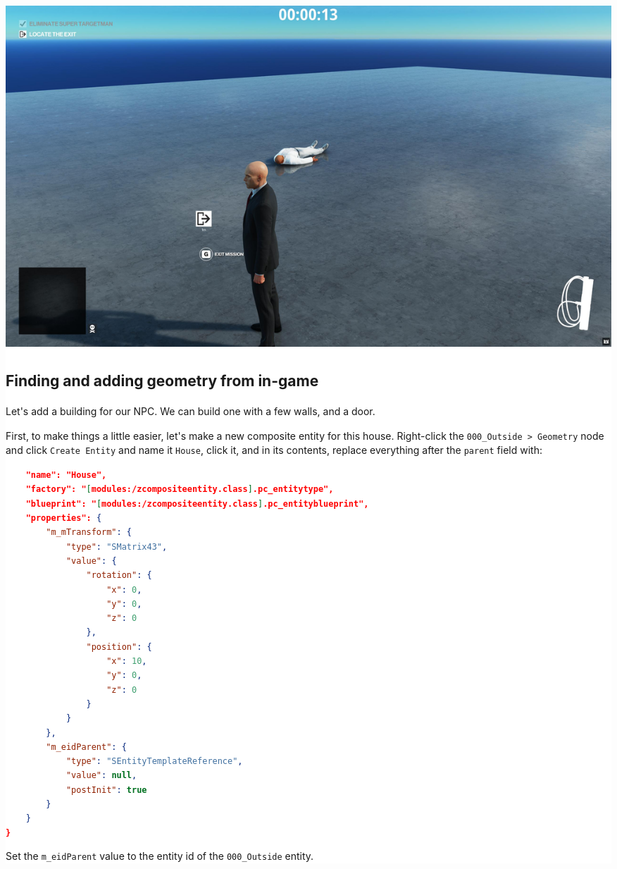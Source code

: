 ![modtown_exit.jpg](resources/modtown_exit.jpg)

## Finding and adding geometry from in-game
Let's add a building for our NPC. We can build one with a few walls, and a door.

First, to make things a little easier, let's make a new composite entity for this house. Right-click the `000_Outside > Geometry` node and click `Create Entity` and name it `House`, click it, and in its contents, replace everything after the `parent` field with:  
```json
	"name": "House",
	"factory": "[modules:/zcompositeentity.class].pc_entitytype",
	"blueprint": "[modules:/zcompositeentity.class].pc_entityblueprint",
	"properties": {
		"m_mTransform": {
			"type": "SMatrix43",
			"value": {
				"rotation": {
					"x": 0,
					"y": 0,
					"z": 0
				},
				"position": {
					"x": 10,
					"y": 0,
					"z": 0
				}
			}
		},
        "m_eidParent": {
            "type": "SEntityTemplateReference",
            "value": null,
            "postInit": true
        }
	}
}
```
Set the `m_eidParent` value to the entity id of the `000_Outside` entity.
